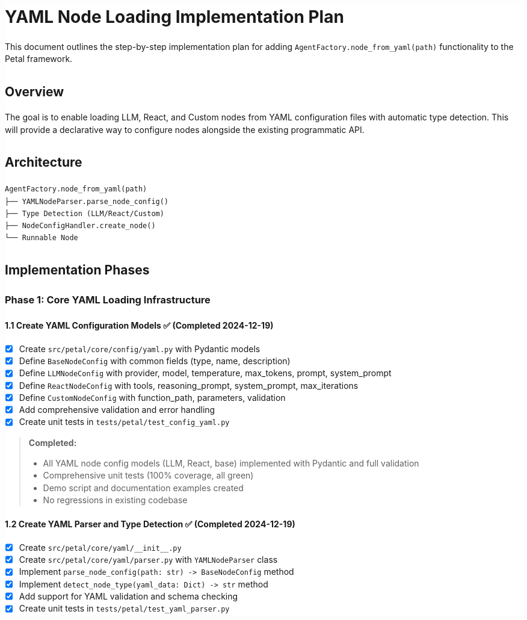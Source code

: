 # YAML Node Loading Implementation Plan

This document outlines the step-by-step implementation plan for adding `AgentFactory.node_from_yaml(path)` functionality to the Petal framework.

## Overview

The goal is to enable loading LLM, React, and Custom nodes from YAML configuration files with automatic type detection. This will provide a declarative way to configure nodes alongside the existing programmatic API.

## Architecture

```
AgentFactory.node_from_yaml(path)
├── YAMLNodeParser.parse_node_config()
├── Type Detection (LLM/React/Custom)
├── NodeConfigHandler.create_node()
└── Runnable Node
```

## Implementation Phases

### Phase 1: Core YAML Loading Infrastructure

#### 1.1 Create YAML Configuration Models ✅ (Completed 2024-12-19)
- [x] Create `src/petal/core/config/yaml.py` with Pydantic models
- [x] Define `BaseNodeConfig` with common fields (type, name, description)
- [x] Define `LLMNodeConfig` with provider, model, temperature, max_tokens, prompt, system_prompt
- [x] Define `ReactNodeConfig` with tools, reasoning_prompt, system_prompt, max_iterations
- [x] Define `CustomNodeConfig` with function_path, parameters, validation
- [x] Add comprehensive validation and error handling
- [x] Create unit tests in `tests/petal/test_config_yaml.py`

> **Completed:**
> - All YAML node config models (LLM, React, base) implemented with Pydantic and full validation
> - Comprehensive unit tests (100% coverage, all green)
> - Demo script and documentation examples created
> - No regressions in existing codebase

#### 1.2 Create YAML Parser and Type Detection ✅ (Completed 2024-12-19)
- [x] Create `src/petal/core/yaml/__init__.py`
- [x] Create `src/petal/core/yaml/parser.py` with `YAMLNodeParser` class
- [x] Implement `parse_node_config(path: str) -> BaseNodeConfig` method
- [x] Implement `detect_node_type(yaml_data: Dict) -> str` method
- [x] Add support for YAML validation and schema checking
- [x] Create unit tests in `tests/petal/test_yaml_parser.py`
